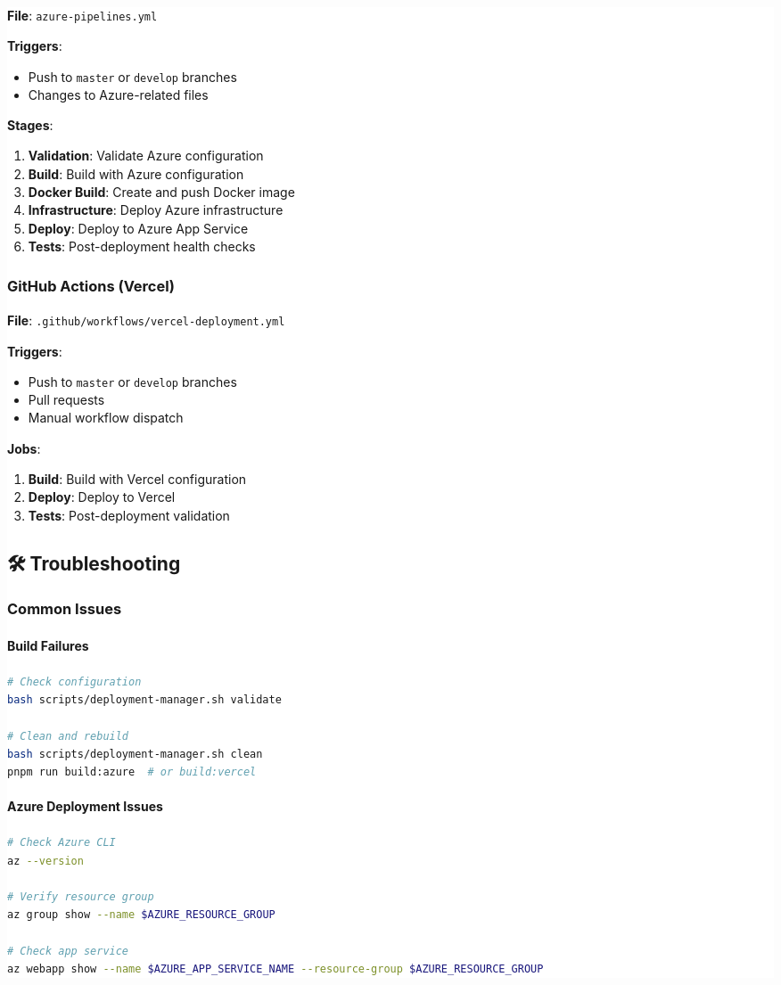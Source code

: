 **File**: `azure-pipelines.yml`

**Triggers**:
- Push to `master` or `develop` branches
- Changes to Azure-related files

**Stages**:
1. **Validation**: Validate Azure configuration
2. **Build**: Build with Azure configuration
3. **Docker Build**: Create and push Docker image
4. **Infrastructure**: Deploy Azure infrastructure
5. **Deploy**: Deploy to Azure App Service
6. **Tests**: Post-deployment health checks

### GitHub Actions (Vercel)

**File**: `.github/workflows/vercel-deployment.yml`

**Triggers**:
- Push to `master` or `develop` branches
- Pull requests
- Manual workflow dispatch

**Jobs**:
1. **Build**: Build with Vercel configuration
2. **Deploy**: Deploy to Vercel
3. **Tests**: Post-deployment validation

## 🛠️ Troubleshooting

### Common Issues

#### Build Failures

```bash
# Check configuration
bash scripts/deployment-manager.sh validate

# Clean and rebuild
bash scripts/deployment-manager.sh clean
pnpm run build:azure  # or build:vercel
```

#### Azure Deployment Issues

```bash
# Check Azure CLI
az --version

# Verify resource group
az group show --name $AZURE_RESOURCE_GROUP

# Check app service
az webapp show --name $AZURE_APP_SERVICE_NAME --resource-group $AZURE_RESOURCE_GROUP
```
